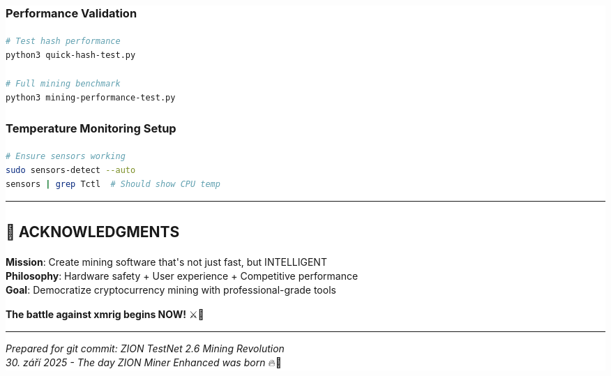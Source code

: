 ### Performance Validation
```bash  
# Test hash performance
python3 quick-hash-test.py

# Full mining benchmark  
python3 mining-performance-test.py
```

### Temperature Monitoring Setup
```bash
# Ensure sensors working
sudo sensors-detect --auto
sensors | grep Tctl  # Should show CPU temp
```

---

## 🌟 ACKNOWLEDGMENTS

**Mission**: Create mining software that's not just fast, but INTELLIGENT  
**Philosophy**: Hardware safety + User experience + Competitive performance  
**Goal**: Democratize cryptocurrency mining with professional-grade tools  

**The battle against xmrig begins NOW!** ⚔️🚀

---
*Prepared for git commit: ZION TestNet 2.6 Mining Revolution*  
*30. září 2025 - The day ZION Miner Enhanced was born* 🔥💎